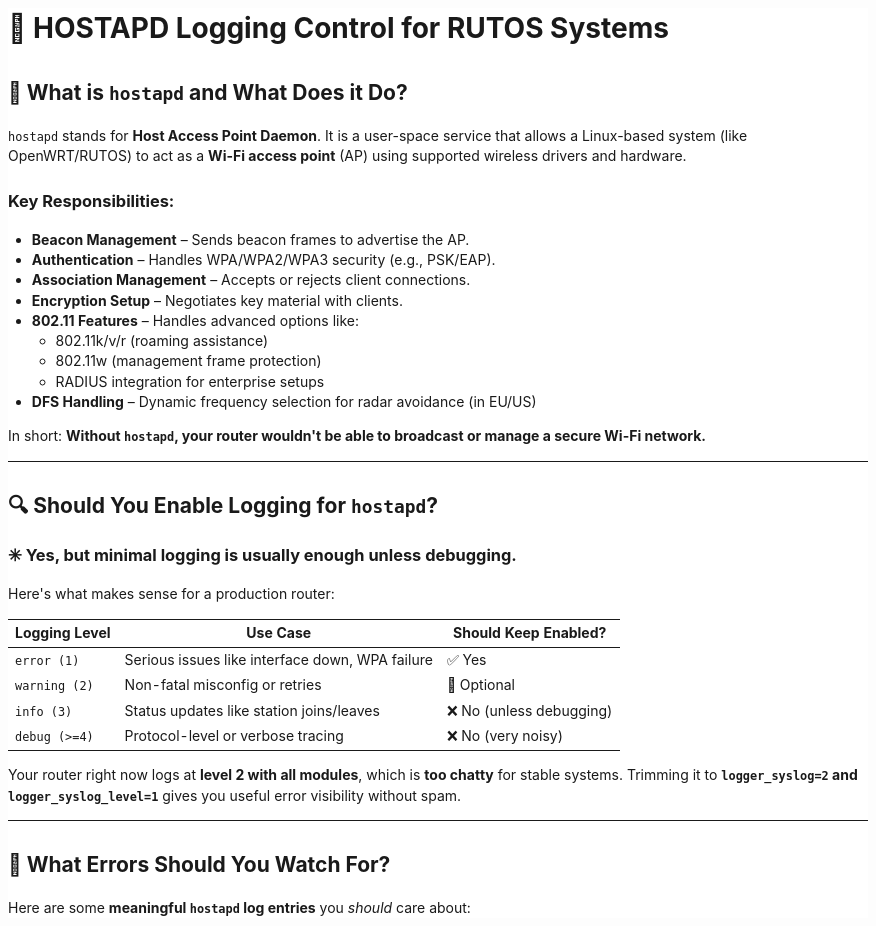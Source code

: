 # 🛜 HOSTAPD Logging Control for RUTOS Systems

## 🧠 What is `hostapd` and What Does it Do?

`hostapd` stands for **Host Access Point Daemon**. It is a user-space service that allows a Linux-based system (like OpenWRT/RUTOS) to act as a **Wi-Fi access point** (AP) using supported wireless drivers and hardware.

### Key Responsibilities:

* **Beacon Management** – Sends beacon frames to advertise the AP.
* **Authentication** – Handles WPA/WPA2/WPA3 security (e.g., PSK/EAP).
* **Association Management** – Accepts or rejects client connections.
* **Encryption Setup** – Negotiates key material with clients.
* **802.11 Features** – Handles advanced options like:
  * 802.11k/v/r (roaming assistance)
  * 802.11w (management frame protection)
  * RADIUS integration for enterprise setups
* **DFS Handling** – Dynamic frequency selection for radar avoidance (in EU/US)

In short: **Without `hostapd`, your router wouldn't be able to broadcast or manage a secure Wi-Fi network.**

---

## 🔍 Should You Enable Logging for `hostapd`?

### ✳️ Yes, but **minimal logging is usually enough** unless debugging.

Here's what makes sense for a production router:

| Logging Level | Use Case                                        | Should Keep Enabled?    |
| ------------- | ----------------------------------------------- | ----------------------- |
| `error (1)`   | Serious issues like interface down, WPA failure | ✅ Yes                   |
| `warning (2)` | Non-fatal misconfig or retries                  | 🔶 Optional             |
| `info (3)`    | Status updates like station joins/leaves        | ❌ No (unless debugging) |
| `debug (>=4)` | Protocol-level or verbose tracing               | ❌ No (very noisy)       |

Your router right now logs at **level 2 with all modules**, which is **too chatty** for stable systems. Trimming it to **`logger_syslog=2` and `logger_syslog_level=1`** gives you useful error visibility without spam.

---

## 🚨 What Errors Should You Watch For?

Here are some **meaningful `hostapd` log entries** you *should* care about:
